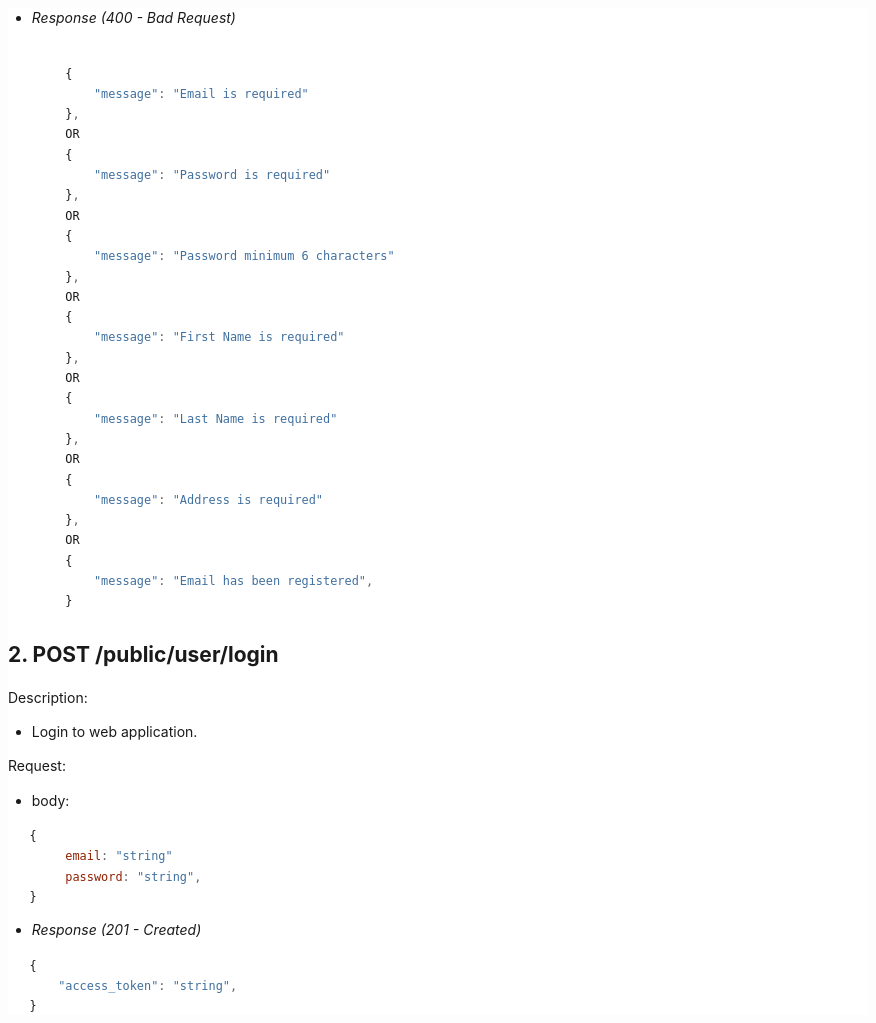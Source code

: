 - _Response (400 - Bad Request)_

```js

        {
            "message": "Email is required"
        },
        OR
        {
            "message": "Password is required"
        },
        OR
        {
            "message": "Password minimum 6 characters"
        },
        OR
        {
            "message": "First Name is required"
        },
        OR
        {
            "message": "Last Name is required"
        },
        OR
        {
            "message": "Address is required"
        },
        OR
        {
            "message": "Email has been registered",
        }
```

## 2. POST /public/user/login

Description:

- Login to web application.

Request:

- body:

```js
   {
        email: "string"
        password: "string",
   }
```

- _Response (201 - Created)_

```js
   {
       "access_token": "string",
   }
```
